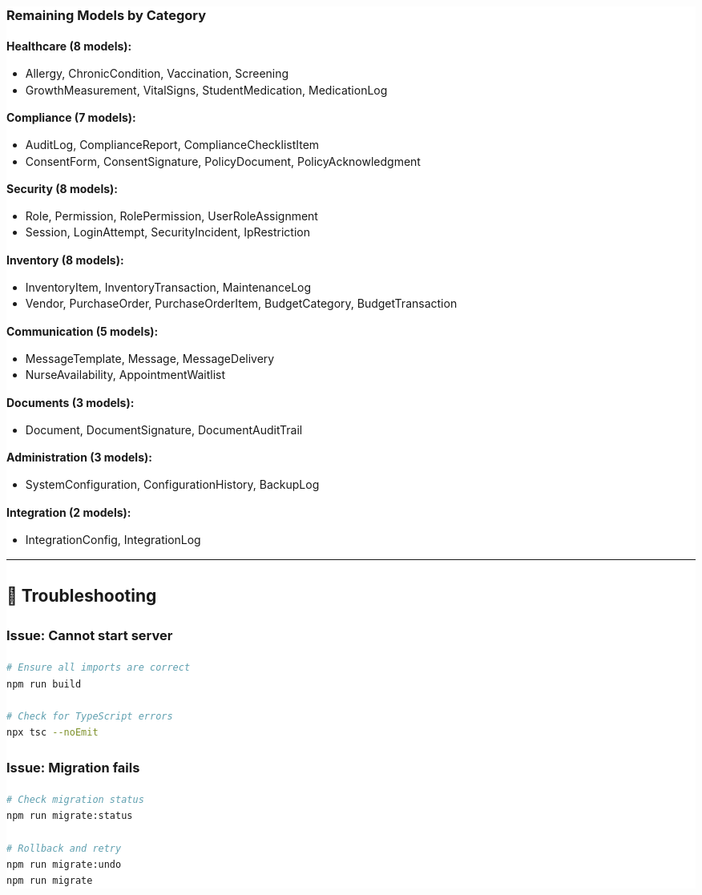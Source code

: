 ### Remaining Models by Category

**Healthcare (8 models):**
- Allergy, ChronicCondition, Vaccination, Screening
- GrowthMeasurement, VitalSigns, StudentMedication, MedicationLog

**Compliance (7 models):**
- AuditLog, ComplianceReport, ComplianceChecklistItem
- ConsentForm, ConsentSignature, PolicyDocument, PolicyAcknowledgment

**Security (8 models):**
- Role, Permission, RolePermission, UserRoleAssignment
- Session, LoginAttempt, SecurityIncident, IpRestriction

**Inventory (8 models):**
- InventoryItem, InventoryTransaction, MaintenanceLog
- Vendor, PurchaseOrder, PurchaseOrderItem, BudgetCategory, BudgetTransaction

**Communication (5 models):**
- MessageTemplate, Message, MessageDelivery
- NurseAvailability, AppointmentWaitlist

**Documents (3 models):**
- Document, DocumentSignature, DocumentAuditTrail

**Administration (3 models):**
- SystemConfiguration, ConfigurationHistory, BackupLog

**Integration (2 models):**
- IntegrationConfig, IntegrationLog

---

## 🔧 Troubleshooting

### Issue: Cannot start server
```bash
# Ensure all imports are correct
npm run build

# Check for TypeScript errors
npx tsc --noEmit
```

### Issue: Migration fails
```bash
# Check migration status
npm run migrate:status

# Rollback and retry
npm run migrate:undo
npm run migrate
```
